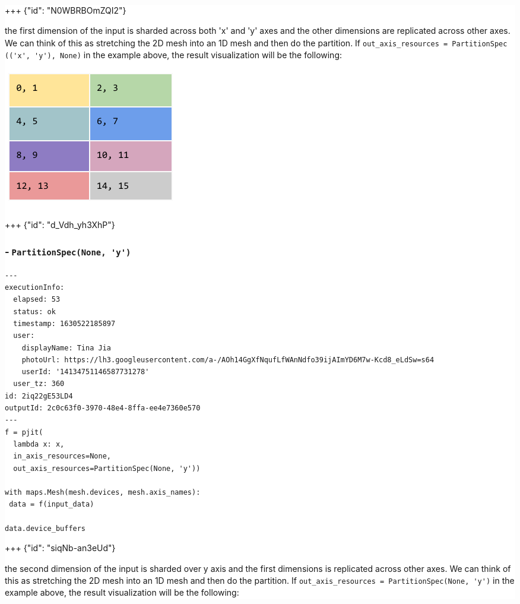 +++ {"id": "N0WBRBOmZQI2"}

the first dimension of the input is sharded across both 'x' and 'y' axes and the other dimensions are replicated across other axes. We can think of this as stretching the 2D mesh into an 1D mesh and then do the partition. If `out_axis_resources = PartitionSpec(('x', 'y'), None)` in the example above, the result visualization will be the following: 

![spmd](../_static/partition_spec_xy.png)

+++ {"id": "d_Vdh_yh3XhP"}

### **- `PartitionSpec(None, 'y')`**

```{code-cell}
---
executionInfo:
  elapsed: 53
  status: ok
  timestamp: 1630522185897
  user:
    displayName: Tina Jia
    photoUrl: https://lh3.googleusercontent.com/a-/AOh14GgXfNqufLfWAnNdfo39ijAImYD6M7w-Kcd8_eLdSw=s64
    userId: '14134751146587731278'
  user_tz: 360
id: 2iq22gE53LD4
outputId: 2c0c63f0-3970-48e4-8ffa-ee4e7360e570
---
f = pjit(
  lambda x: x,
  in_axis_resources=None,
  out_axis_resources=PartitionSpec(None, 'y'))
 
with maps.Mesh(mesh.devices, mesh.axis_names):
 data = f(input_data)

data.device_buffers
```

+++ {"id": "siqNb-an3eUd"}

the second dimension of the input is sharded over y axis and the first dimensions is replicated across other axes. We can think of this as stretching the 2D mesh into an 1D mesh and then do the partition. If `out_axis_resources = PartitionSpec(None, 'y')` in the example above, the result visualization will be the following:
